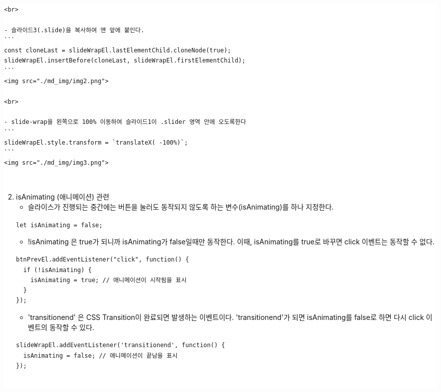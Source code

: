     <br>

    - 슬라이드3(.slide)을 복사하여 맨 앞에 붙인다.  
    ```
    const cloneLast = slideWrapEl.lastElementChild.cloneNode(true);
    slideWrapEl.insertBefore(cloneLast, slideWrapEl.firstElementChild);
    ```
    <img src="./md_img/img2.png">

    <br>

    - slide-wrap을 왼쪽으로 100% 이동하여 슬라이드1이 .slider 영역 안에 오도록한다
    ```
    slideWrapEl.style.transform = `translateX( -100%)`;
    ```
    <img src="./md_img/img3.png">

<br>

2. isAnimating (애니메이션) 관련
    - 슬라이스가 진행되는 중간에는 버튼을 눌러도 동작되지 않도록 하는 변수(isAnimating)를 하나 지정한다.
    ```
    let isAnimating = false;
    ```
    - !isAnimating 은 true가 되니까 isAnimating가 false일때만 동작한다. 이때, isAnimating를 true로 바꾸면 click 이벤트는 동작할 수 없다.
    ```
    btnPrevEl.addEventListener("click", function() {
      if (!isAnimating) {
        isAnimating = true; // 애니메이션이 시작됨을 표시
      }
    });
    ```
    - 'transitionend' 은 CSS Transition이 완료되면 발생하는 이벤트이다. 'transitionend'가 되면 isAnimating를 false로 하면 다시 click 이벤트의 동작할 수 있다.
    ```
    slideWrapEl.addEventListener('transitionend', function() {
      isAnimating = false; // 애니메이션이 끝남을 표시
    });
    ```

<br>
